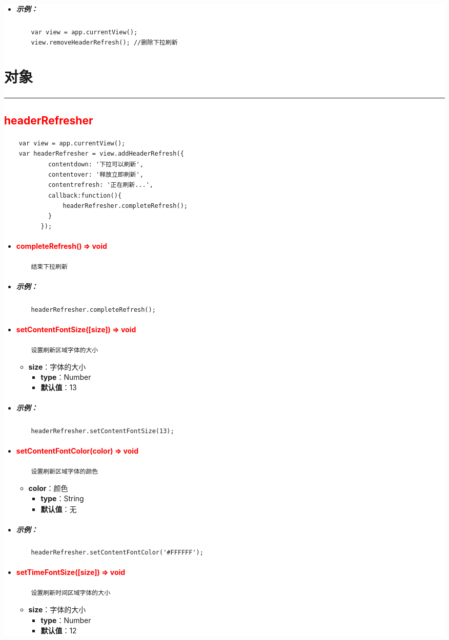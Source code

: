 -	#####	示例：

			var view = app.currentView();
			view.removeHeaderRefresh(); //删除下拉刷新


#	<div id="对象">对象</div>
***
##	<div id="headerRefresher" style="color:red">headerRefresher</div>
	
		var view = app.currentView();
		var headerRefresher = view.addHeaderRefresh({
	            contentdown: '下拉可以刷新',
	            contentover: '释放立即刷新',
	            contentrefresh: '正在刷新...',
	            callback:function(){
					headerRefresher.completeRefresh();
				}
	          }); 
	
-	#### <div id="completeRefresh" style="color:red">completeRefresh()   ⇒ void </div>   
			结束下拉刷新

-	#####	示例：

			headerRefresher.completeRefresh();


-	#### <div id="setContentFontSize" style="color:red">setContentFontSize([size])   ⇒ void </div>   
			设置刷新区域字体的大小
	-	**size**：字体的大小
		-	**type**：Number
		-	**默认值**：13

-	#####	示例：

			headerRefresher.setContentFontSize(13);

-	#### <div id="setContentFontColor" style="color:red">setContentFontColor(color)   ⇒ void </div>   
			设置刷新区域字体的颜色
	-	**color**：颜色
		-	**type**：String
		-	**默认值**：无

-	#####	示例：

			headerRefresher.setContentFontColor('#FFFFFF');

-	#### <div id="setTimeFontSize" style="color:red">setTimeFontSize([size])   ⇒ void </div>   
			设置刷新时间区域字体的大小
	-	**size**：字体的大小
		-	**type**：Number
		-	**默认值**：12
